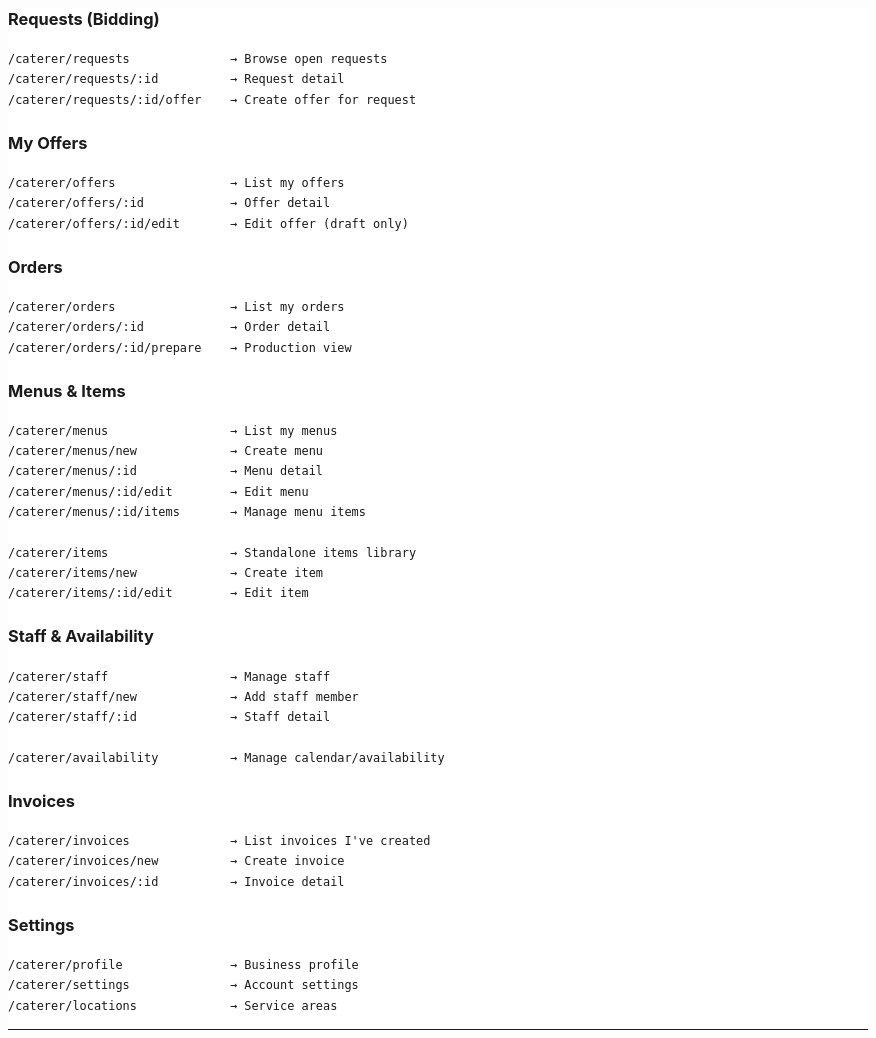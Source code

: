 ### Requests (Bidding)
```
/caterer/requests              → Browse open requests
/caterer/requests/:id          → Request detail
/caterer/requests/:id/offer    → Create offer for request
```

### My Offers
```
/caterer/offers                → List my offers
/caterer/offers/:id            → Offer detail
/caterer/offers/:id/edit       → Edit offer (draft only)
```

### Orders
```
/caterer/orders                → List my orders
/caterer/orders/:id            → Order detail
/caterer/orders/:id/prepare    → Production view
```

### Menus & Items
```
/caterer/menus                 → List my menus
/caterer/menus/new             → Create menu
/caterer/menus/:id             → Menu detail
/caterer/menus/:id/edit        → Edit menu
/caterer/menus/:id/items       → Manage menu items

/caterer/items                 → Standalone items library
/caterer/items/new             → Create item
/caterer/items/:id/edit        → Edit item
```

### Staff & Availability
```
/caterer/staff                 → Manage staff
/caterer/staff/new             → Add staff member
/caterer/staff/:id             → Staff detail

/caterer/availability          → Manage calendar/availability
```

### Invoices
```
/caterer/invoices              → List invoices I've created
/caterer/invoices/new          → Create invoice
/caterer/invoices/:id          → Invoice detail
```

### Settings
```
/caterer/profile               → Business profile
/caterer/settings              → Account settings
/caterer/locations             → Service areas
```

---